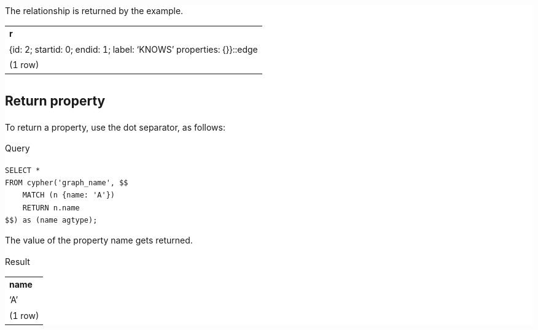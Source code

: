 
The relationship is returned by the example.


<table>
  <tr>
   <td><strong>r</strong>
   </td>
  </tr>
  <tr>
   <td>{id: 2; startid: 0; endid: 1; label: ‘KNOWS’ properties: {}}::edge
   </td>
  </tr>
  <tr>
   <td>(1 row)
   </td>
  </tr>
</table>



## Return property

To return a property, use the dot separator, as follows:

Query


```postgresql
SELECT *
FROM cypher('graph_name', $$
    MATCH (n {name: 'A'})
    RETURN n.name
$$) as (name agtype);
```


The value of the property name gets returned.

Result


<table>
  <tr>
   <td><strong>name</strong>
   </td>
  </tr>
  <tr>
   <td>‘A’
   </td>
  </tr>
  <tr>
   <td>(1 row)
   </td>
  </tr>
</table>

